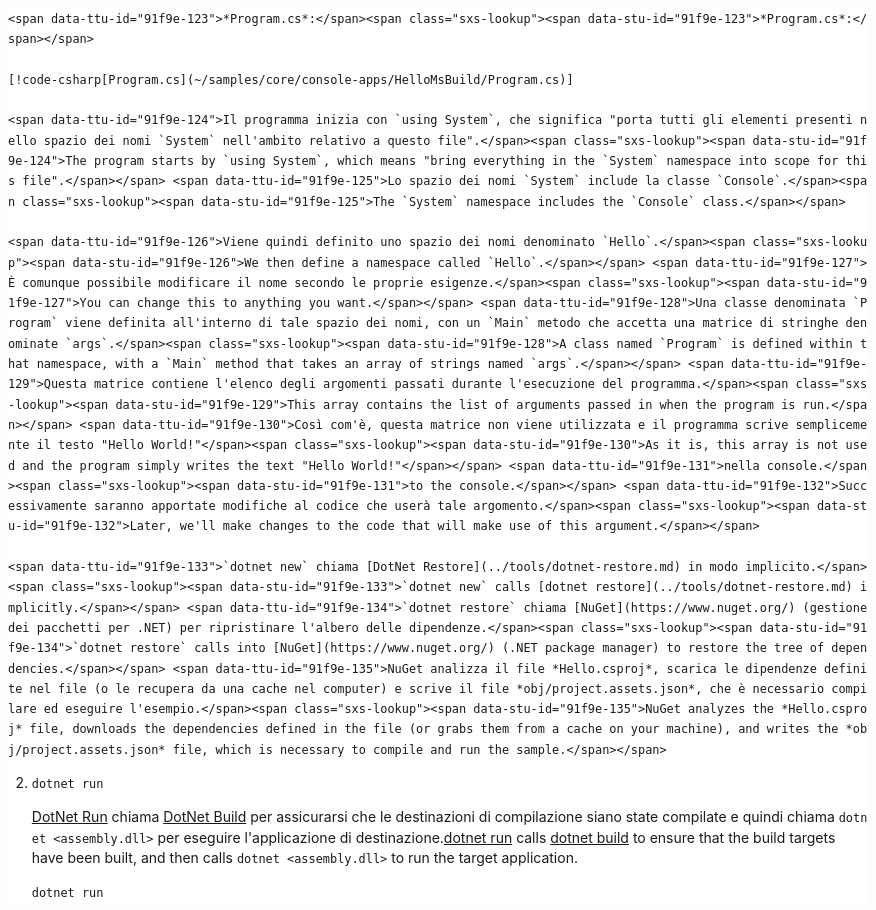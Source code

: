     <span data-ttu-id="91f9e-123">*Program.cs*:</span><span class="sxs-lookup"><span data-stu-id="91f9e-123">*Program.cs*:</span></span>
    
    [!code-csharp[Program.cs](~/samples/core/console-apps/HelloMsBuild/Program.cs)]
    
    <span data-ttu-id="91f9e-124">Il programma inizia con `using System`, che significa "porta tutti gli elementi presenti nello spazio dei nomi `System` nell'ambito relativo a questo file".</span><span class="sxs-lookup"><span data-stu-id="91f9e-124">The program starts by `using System`, which means "bring everything in the `System` namespace into scope for this file".</span></span> <span data-ttu-id="91f9e-125">Lo spazio dei nomi `System` include la classe `Console`.</span><span class="sxs-lookup"><span data-stu-id="91f9e-125">The `System` namespace includes the `Console` class.</span></span>
    
    <span data-ttu-id="91f9e-126">Viene quindi definito uno spazio dei nomi denominato `Hello`.</span><span class="sxs-lookup"><span data-stu-id="91f9e-126">We then define a namespace called `Hello`.</span></span> <span data-ttu-id="91f9e-127">È comunque possibile modificare il nome secondo le proprie esigenze.</span><span class="sxs-lookup"><span data-stu-id="91f9e-127">You can change this to anything you want.</span></span> <span data-ttu-id="91f9e-128">Una classe denominata `Program` viene definita all'interno di tale spazio dei nomi, con un `Main` metodo che accetta una matrice di stringhe denominate `args`.</span><span class="sxs-lookup"><span data-stu-id="91f9e-128">A class named `Program` is defined within that namespace, with a `Main` method that takes an array of strings named `args`.</span></span> <span data-ttu-id="91f9e-129">Questa matrice contiene l'elenco degli argomenti passati durante l'esecuzione del programma.</span><span class="sxs-lookup"><span data-stu-id="91f9e-129">This array contains the list of arguments passed in when the program is run.</span></span> <span data-ttu-id="91f9e-130">Così com'è, questa matrice non viene utilizzata e il programma scrive semplicemente il testo "Hello World!"</span><span class="sxs-lookup"><span data-stu-id="91f9e-130">As it is, this array is not used and the program simply writes the text "Hello World!"</span></span> <span data-ttu-id="91f9e-131">nella console.</span><span class="sxs-lookup"><span data-stu-id="91f9e-131">to the console.</span></span> <span data-ttu-id="91f9e-132">Successivamente saranno apportate modifiche al codice che userà tale argomento.</span><span class="sxs-lookup"><span data-stu-id="91f9e-132">Later, we'll make changes to the code that will make use of this argument.</span></span>
    
    <span data-ttu-id="91f9e-133">`dotnet new` chiama [DotNet Restore](../tools/dotnet-restore.md) in modo implicito.</span><span class="sxs-lookup"><span data-stu-id="91f9e-133">`dotnet new` calls [dotnet restore](../tools/dotnet-restore.md) implicitly.</span></span> <span data-ttu-id="91f9e-134">`dotnet restore` chiama [NuGet](https://www.nuget.org/) (gestione dei pacchetti per .NET) per ripristinare l'albero delle dipendenze.</span><span class="sxs-lookup"><span data-stu-id="91f9e-134">`dotnet restore` calls into [NuGet](https://www.nuget.org/) (.NET package manager) to restore the tree of dependencies.</span></span> <span data-ttu-id="91f9e-135">NuGet analizza il file *Hello.csproj*, scarica le dipendenze definite nel file (o le recupera da una cache nel computer) e scrive il file *obj/project.assets.json*, che è necessario compilare ed eseguire l'esempio.</span><span class="sxs-lookup"><span data-stu-id="91f9e-135">NuGet analyzes the *Hello.csproj* file, downloads the dependencies defined in the file (or grabs them from a cache on your machine), and writes the *obj/project.assets.json* file, which is necessary to compile and run the sample.</span></span>

02. `dotnet run`

    <span data-ttu-id="91f9e-136">[DotNet Run](../tools/dotnet-run.md) chiama [DotNet Build](../tools/dotnet-build.md) per assicurarsi che le destinazioni di compilazione siano state compilate e quindi chiama `dotnet <assembly.dll>` per eseguire l'applicazione di destinazione.</span><span class="sxs-lookup"><span data-stu-id="91f9e-136">[dotnet run](../tools/dotnet-run.md) calls [dotnet build](../tools/dotnet-build.md) to ensure that the build targets have been built, and then calls `dotnet <assembly.dll>` to run the target application.</span></span>
    
    ```dotnetcli
    dotnet run
    ```
